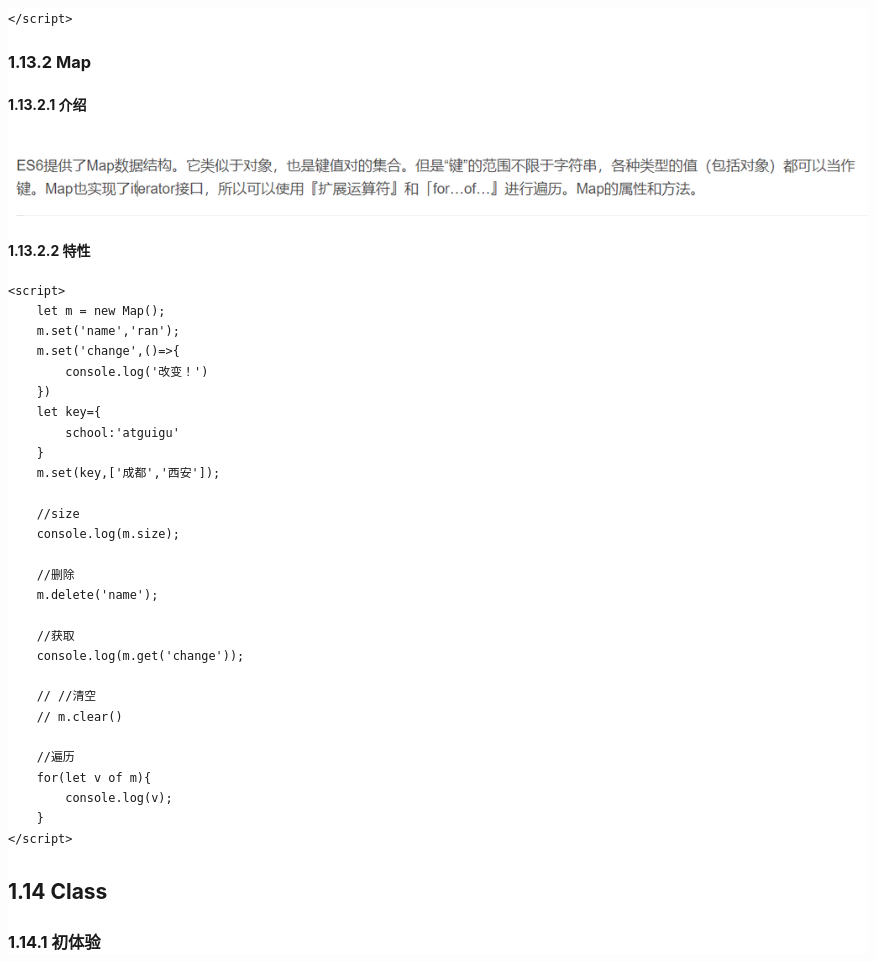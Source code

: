 ```
</script>
```

### 1.13.2 Map

#### 1.13.2.1 介绍

![image-20220714091444278](../../图片/image-20220714091444278.png)

#### 1.13.2.2 特性

```
<script>
    let m = new Map();
    m.set('name','ran');
    m.set('change',()=>{
        console.log('改变！')
    })
    let key={
        school:'atguigu'
    }
    m.set(key,['成都','西安']);

    //size
    console.log(m.size);

    //删除
    m.delete('name');

    //获取
    console.log(m.get('change'));

    // //清空
    // m.clear()

    //遍历
    for(let v of m){
        console.log(v);
    }
</script>
```

## 1.14 Class

### 1.14.1 初体验
